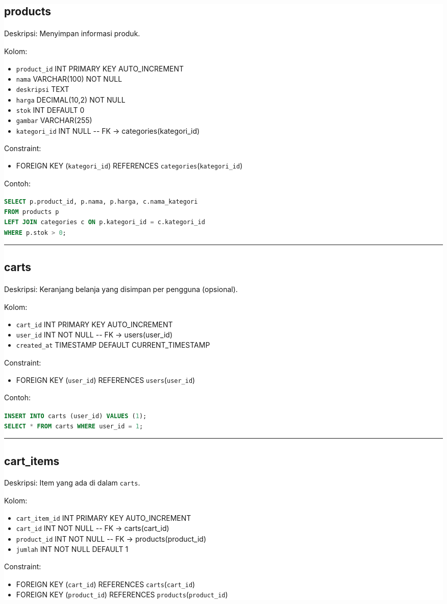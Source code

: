 ## products
Deskripsi: Menyimpan informasi produk.

Kolom:
- `product_id` INT PRIMARY KEY AUTO_INCREMENT
- `nama` VARCHAR(100) NOT NULL
- `deskripsi` TEXT
- `harga` DECIMAL(10,2) NOT NULL
- `stok` INT DEFAULT 0
- `gambar` VARCHAR(255)
- `kategori_id` INT NULL -- FK -> categories(kategori_id)

Constraint:
- FOREIGN KEY (`kategori_id`) REFERENCES `categories`(`kategori_id`)

Contoh:
```sql
SELECT p.product_id, p.nama, p.harga, c.nama_kategori
FROM products p
LEFT JOIN categories c ON p.kategori_id = c.kategori_id
WHERE p.stok > 0;
```

---

## carts
Deskripsi: Keranjang belanja yang disimpan per pengguna (opsional).

Kolom:
- `cart_id` INT PRIMARY KEY AUTO_INCREMENT
- `user_id` INT NOT NULL -- FK -> users(user_id)
- `created_at` TIMESTAMP DEFAULT CURRENT_TIMESTAMP

Constraint:
- FOREIGN KEY (`user_id`) REFERENCES `users`(`user_id`)

Contoh:
```sql
INSERT INTO carts (user_id) VALUES (1);
SELECT * FROM carts WHERE user_id = 1;
```

---

## cart_items
Deskripsi: Item yang ada di dalam `carts`.

Kolom:
- `cart_item_id` INT PRIMARY KEY AUTO_INCREMENT
- `cart_id` INT NOT NULL -- FK -> carts(cart_id)
- `product_id` INT NOT NULL -- FK -> products(product_id)
- `jumlah` INT NOT NULL DEFAULT 1

Constraint:
- FOREIGN KEY (`cart_id`) REFERENCES `carts`(`cart_id`)
- FOREIGN KEY (`product_id`) REFERENCES `products`(`product_id`)
